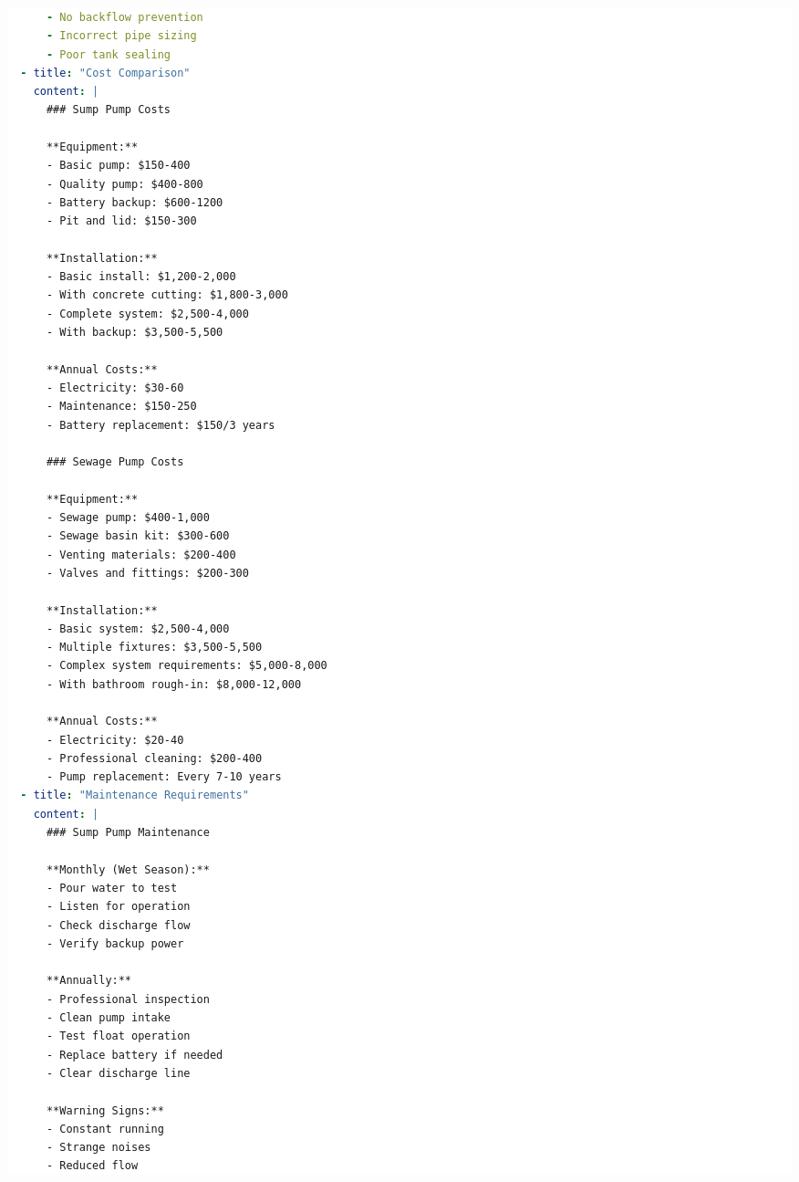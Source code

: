 ```yaml
      - No backflow prevention
      - Incorrect pipe sizing
      - Poor tank sealing
  - title: "Cost Comparison"
    content: |
      ### Sump Pump Costs

      **Equipment:**
      - Basic pump: $150-400
      - Quality pump: $400-800
      - Battery backup: $600-1200
      - Pit and lid: $150-300

      **Installation:**
      - Basic install: $1,200-2,000
      - With concrete cutting: $1,800-3,000
      - Complete system: $2,500-4,000
      - With backup: $3,500-5,500

      **Annual Costs:**
      - Electricity: $30-60
      - Maintenance: $150-250
      - Battery replacement: $150/3 years

      ### Sewage Pump Costs

      **Equipment:**
      - Sewage pump: $400-1,000
      - Sewage basin kit: $300-600
      - Venting materials: $200-400
      - Valves and fittings: $200-300

      **Installation:**
      - Basic system: $2,500-4,000
      - Multiple fixtures: $3,500-5,500
      - Complex system requirements: $5,000-8,000
      - With bathroom rough-in: $8,000-12,000

      **Annual Costs:**
      - Electricity: $20-40
      - Professional cleaning: $200-400
      - Pump replacement: Every 7-10 years
  - title: "Maintenance Requirements"
    content: |
      ### Sump Pump Maintenance

      **Monthly (Wet Season):**
      - Pour water to test
      - Listen for operation
      - Check discharge flow
      - Verify backup power

      **Annually:**
      - Professional inspection
      - Clean pump intake
      - Test float operation
      - Replace battery if needed
      - Clear discharge line

      **Warning Signs:**
      - Constant running
      - Strange noises
      - Reduced flow
```